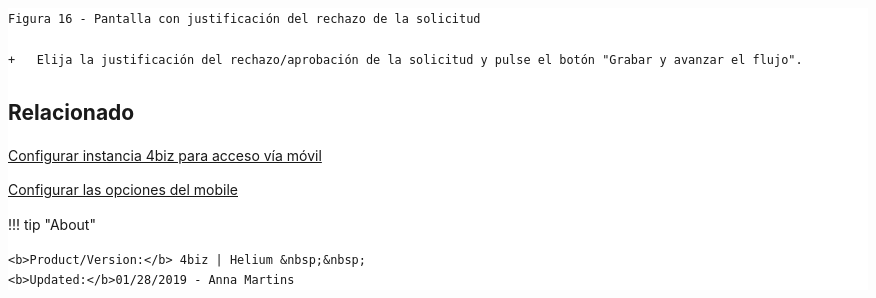     Figura 16 - Pantalla con justificación del rechazo de la solicitud

    +   Elija la justificación del rechazo/aprobación de la solicitud y pulse el botón "Grabar y avanzar el flujo".


Relacionado
-------

[Configurar instancia 4biz para acceso vía móvil](/es-es/4biz-helium/additional-features/mobile-and-field-service/configuration/server-configuration-app-android-ios.html)

[Configurar las opciones del mobile](/es-es/4biz-helium/additional-features/mobile-and-field-service/configuration/configure-mobile-options.html)


!!! tip "About"

    <b>Product/Version:</b> 4biz | Helium &nbsp;&nbsp;
    <b>Updated:</b>01/28/2019 - Anna Martins
